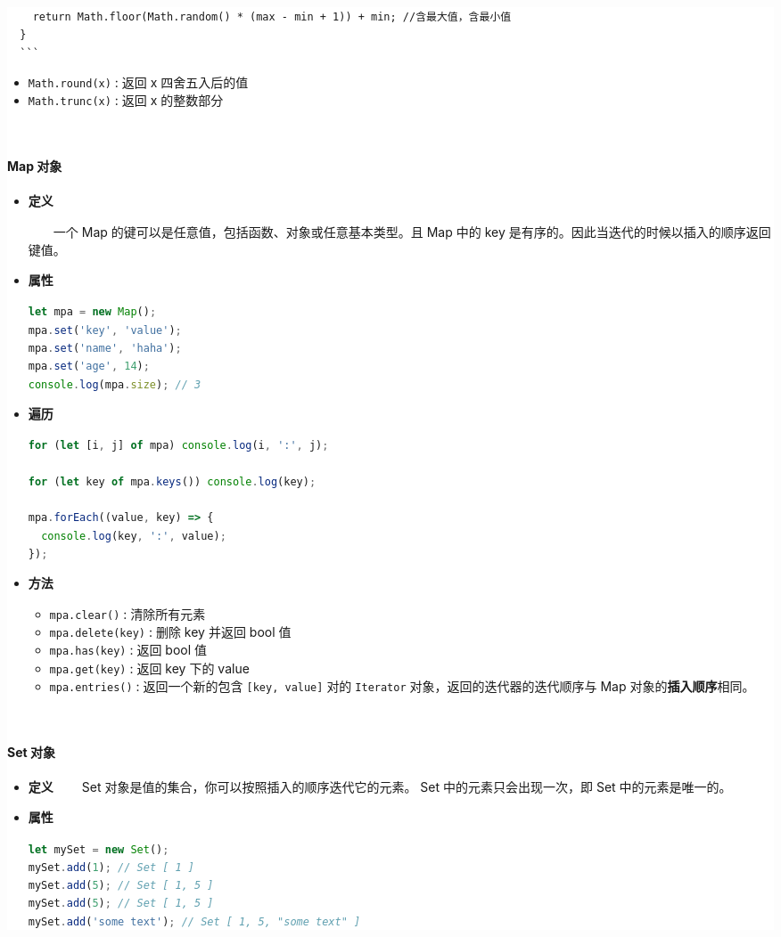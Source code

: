         return Math.floor(Math.random() * (max - min + 1)) + min; //含最大值，含最小值
      }
      ```
  - `Math.round(x)` : 返回 x 四舍五入后的值
  - `Math.trunc(x)` : 返回 x 的整数部分

<br>

#### Map 对象

- **定义**

  &emsp;&emsp;一个 Map 的键可以是任意值，包括函数、对象或任意基本类型。且 Map 中的 key 是有序的。因此当迭代的时候以插入的顺序返回键值。

- **属性**

  ```js {.line-numbers}
  let mpa = new Map();
  mpa.set('key', 'value');
  mpa.set('name', 'haha');
  mpa.set('age', 14);
  console.log(mpa.size); // 3
  ```

- **遍历**

  ```js {.line-numbers}
  for (let [i, j] of mpa) console.log(i, ':', j);

  for (let key of mpa.keys()) console.log(key);

  mpa.forEach((value, key) => {
    console.log(key, ':', value);
  });
  ```

- **方法**
  - `mpa.clear()` : 清除所有元素
  - `mpa.delete(key)` : 删除 key 并返回 bool 值
  - `mpa.has(key)` : 返回 bool 值
  - `mpa.get(key)` : 返回 key 下的 value
  - `mpa.entries()` : 返回一个新的包含 `[key, value]` 对的 `Iterator` 对象，返回的迭代器的迭代顺序与 Map 对象的**插入顺序**相同。

<br>

#### Set 对象

- **定义**
  &emsp;&emsp;Set 对象是值的集合，你可以按照插入的顺序迭代它的元素。 Set 中的元素只会出现一次，即 Set 中的元素是唯一的。

- **属性**

  ```js {.line-numbers}
  let mySet = new Set();
  mySet.add(1); // Set [ 1 ]
  mySet.add(5); // Set [ 1, 5 ]
  mySet.add(5); // Set [ 1, 5 ]
  mySet.add('some text'); // Set [ 1, 5, "some text" ]
  ```
